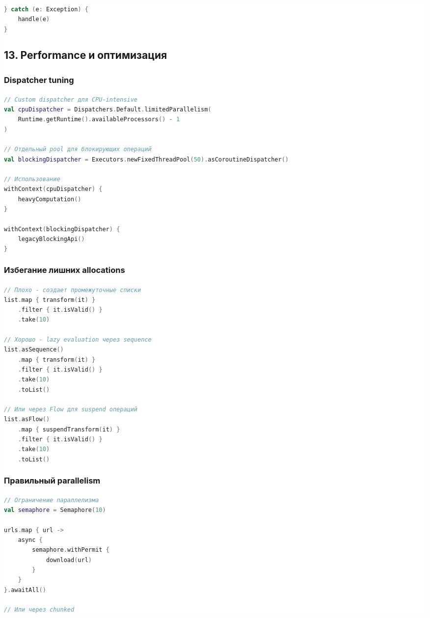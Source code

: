 ```kotlin
} catch (e: Exception) {
    handle(e)
}
```

## 13. Performance и оптимизация

### Dispatcher tuning
```kotlin
// Custom dispatcher для CPU-intensive
val cpuDispatcher = Dispatchers.Default.limitedParallelism(
    Runtime.getRuntime().availableProcessors() - 1
)

// Отдельный pool для блокирующих операций
val blockingDispatcher = Executors.newFixedThreadPool(50).asCoroutineDispatcher()

// Использование
withContext(cpuDispatcher) {
    heavyComputation()
}

withContext(blockingDispatcher) {
    legacyBlockingApi()
}
```

### Избегание лишних allocations
```kotlin
// Плохо - создает промежуточные списки
list.map { transform(it) }
    .filter { it.isValid() }
    .take(10)

// Хорошо - lazy evaluation через sequence
list.asSequence()
    .map { transform(it) }
    .filter { it.isValid() }
    .take(10)
    .toList()

// Или через Flow для suspend операций
list.asFlow()
    .map { suspendTransform(it) }
    .filter { it.isValid() }
    .take(10)
    .toList()
```

### Правильный parallelism
```kotlin
// Ограничение параллелизма
val semaphore = Semaphore(10)

urls.map { url ->
    async {
        semaphore.withPermit {
            download(url)
        }
    }
}.awaitAll()

// Или через chunked
```